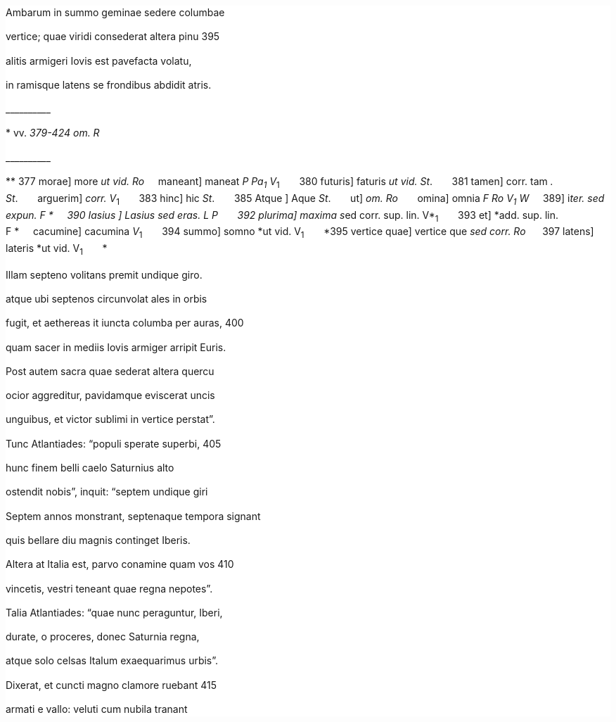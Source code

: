 Ambarum in summo geminae sedere columbae

vertice; quae viridi consederat altera pinu 395

alitis armigeri Iovis est pavefacta volatu,

in ramisque latens se frondibus abdidit atris.

\_\_\_\_\_\_\_\_\_\_

\* vv. *379-424 om. R*

\_\_\_\_\_\_\_\_\_\_

\*\* 377 morae\] more *ut vid. Ro*     maneant\] maneat *P
Pa<sub>1</sub> V*<sub>1</sub>       380 futuris\] faturis *ut vid.
St*.       381 tamen\] corr. tam *. St*.       arguerim\] *corr.*
*V*<sub>1</sub>       383 hinc\] hic *St*.       385 Atque \] Aque
*St*.       ut\] *om. Ro*       omina\] omnia *F Ro V<sub>1</sub>
W*     389\] i*ter. sed expun. F *     390 Iasius \] Lasius *sed eras.*
L *P*       392 plurima\] maxima s*ed corr. sup. lin.
V*<sub>1</sub>       393 et\] *add. sup. lin. F *     cacumine\]
cacumina *V*<sub>1</sub>       394 summo\] somno *ut vid.
V<sub>1</sub>       *395 vertice quae\] vertice que *sed corr.
Ro*      397 latens\] lateris *ut vid. V<sub>1</sub>       *

Illam septeno volitans premit undique giro.

atque ubi septenos circunvolat ales in orbis

fugit, et aethereas it iuncta columba per auras, 400

quam sacer in mediis Iovis armiger arripit Euris.

Post autem sacra quae sederat altera quercu

ocior aggreditur, pavidamque eviscerat uncis

unguibus, et victor sublimi in vertice perstat”.

Tunc Atlantiades: “populi sperate superbi, 405

hunc finem belli caelo Saturnius alto

ostendit nobis”, inquit: “septem undique giri

Septem annos monstrant, septenaque tempora signant

quis bellare diu magnis continget Iberis.

Altera at Italia est, parvo conamine quam vos 410

vincetis, vestri teneant quae regna nepotes”.

Talia Atlantiades: “quae nunc peraguntur, Iberi,

durate, o proceres, donec Saturnia regna,

atque solo celsas Italum exaequarimus urbis”.

Dixerat, et cuncti magno clamore ruebant 415

armati e vallo: veluti cum nubila tranant
